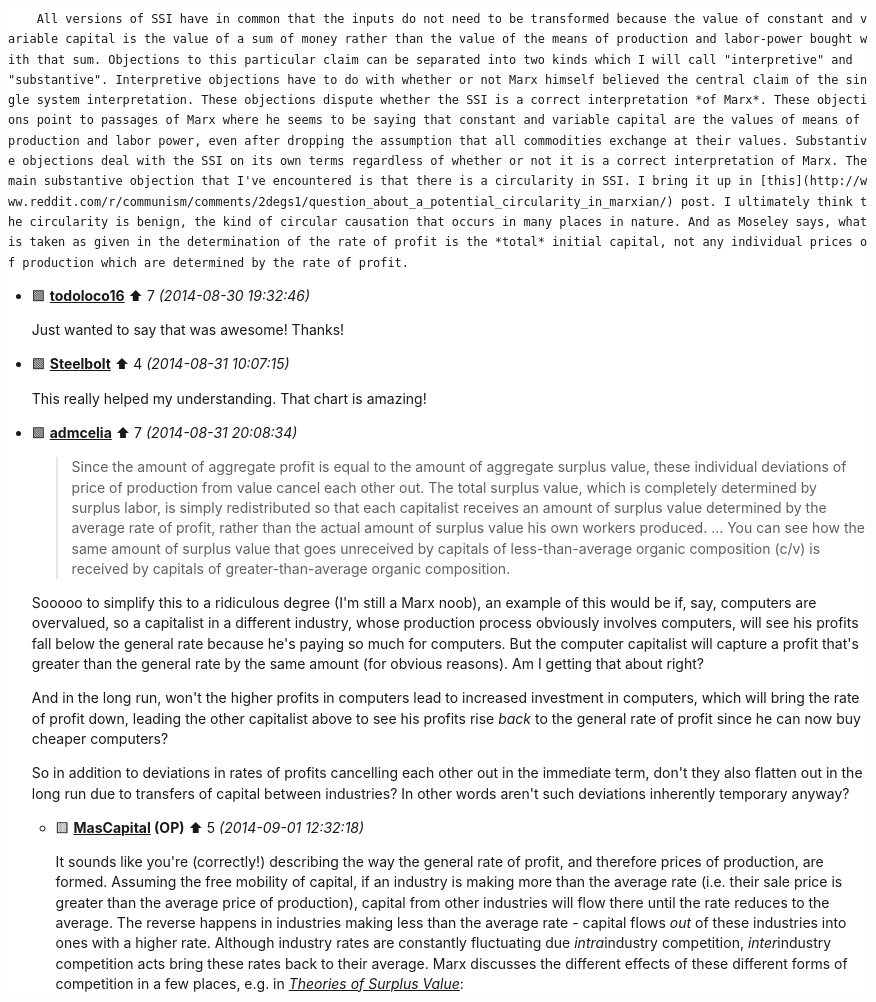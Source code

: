 		All versions of SSI have in common that the inputs do not need to be transformed because the value of constant and variable capital is the value of a sum of money rather than the value of the means of production and labor-power bought with that sum. Objections to this particular claim can be separated into two kinds which I will call "interpretive" and "substantive". Interpretive objections have to do with whether or not Marx himself believed the central claim of the single system interpretation. These objections dispute whether the SSI is a correct interpretation *of Marx*. These objections point to passages of Marx where he seems to be saying that constant and variable capital are the values of means of production and labor power, even after dropping the assumption that all commodities exchange at their values. Substantive objections deal with the SSI on its own terms regardless of whether or not it is a correct interpretation of Marx. The main substantive objection that I've encountered is that there is a circularity in SSI. I bring it up in [this](http://www.reddit.com/r/communism/comments/2degs1/question_about_a_potential_circularity_in_marxian/) post. I ultimately think the circularity is benign, the kind of circular causation that occurs in many places in nature. And as Moseley says, what is taken as given in the determination of the rate of profit is the *total* initial capital, not any individual prices of production which are determined by the rate of profit.

* 🟩 **[todoloco16](https://www.reddit.com/user/todoloco16)** ⬆️ 7 _(2014-08-30 19:32:46)_

	Just wanted to say that was awesome! Thanks!

* 🟩 **[Steelbolt](https://www.reddit.com/user/Steelbolt)** ⬆️ 4 _(2014-08-31 10:07:15)_

	This really helped my understanding. That chart is amazing!

* 🟩 **[admcelia](https://www.reddit.com/user/admcelia)** ⬆️ 7 _(2014-08-31 20:08:34)_

	>Since the amount of aggregate profit is equal to the amount of aggregate surplus value, these individual deviations of price of production from value cancel each other out. The total surplus value, which is completely determined by surplus labor, is simply redistributed so that each capitalist receives an amount of surplus value determined by the average rate of profit, rather than the actual amount of surplus value his own workers produced. ... You can see how the same amount of surplus value that goes unreceived by capitals of less-than-average organic composition (c/v) is received by capitals of greater-than-average organic composition. 

	Sooooo to simplify this to a ridiculous degree (I'm still a Marx noob), an example of this would be if, say, computers are overvalued, so a capitalist in a different industry, whose production process obviously involves computers, will see his profits fall below the general rate because he's paying so much for computers. But the computer capitalist will capture a profit that's greater than the general rate by the same amount (for obvious reasons). Am I getting that about right?

	And in the long run, won't the higher profits in computers lead to increased investment in computers, which will bring the rate of profit down, leading the other capitalist above to see his profits rise *back* to the general rate of profit since he can now buy cheaper computers?

	So in addition to deviations in rates of profits cancelling each other out in the immediate term, don't they also flatten out in the long run due to transfers of capital between industries? In other words aren't such deviations inherently temporary anyway?

	* 🟨 **[MasCapital](https://www.reddit.com/user/MasCapital) (OP)** ⬆️ 5 _(2014-09-01 12:32:18)_

		It sounds like you're (correctly!) describing the way the general rate of profit, and therefore prices of production, are formed. Assuming the free mobility of capital, if an industry is making more than the average rate (i.e. their sale price is greater than the average price of production), capital from other industries will flow there until the rate reduces to the average. The reverse happens in industries making less than the average rate - capital flows *out* of these industries into ones with a higher rate. Although industry rates are constantly fluctuating due *intra*industry competition, *inter*industry competition acts bring these rates back to their average. Marx discusses the different effects of these different forms of competition in a few places, e.g. in [*Theories of Surplus Value*](https://www.marxists.org/archive/marx/works/1863/theories-surplus-value/ch10.htm#sa5b):
		